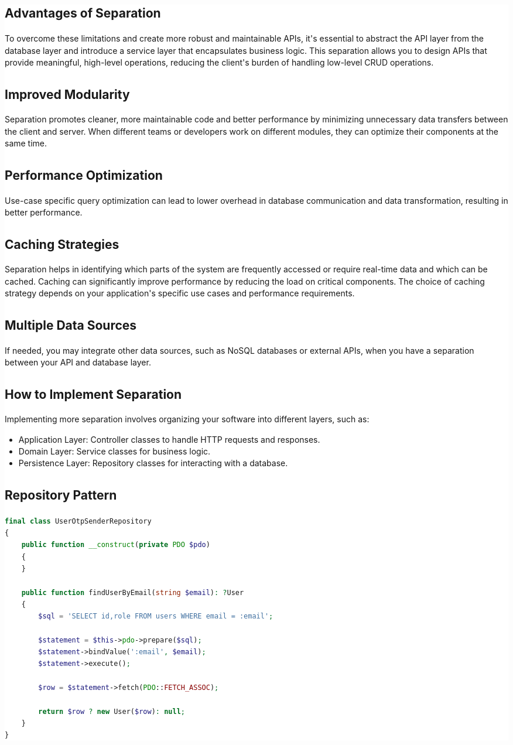 ## Advantages of Separation

To overcome these limitations and create more robust and maintainable APIs, it's essential to abstract the API layer from the database layer and introduce a service layer that encapsulates business logic. This separation allows you to design APIs that provide meaningful, high-level operations, reducing the client's burden of handling low-level CRUD operations.

## Improved Modularity

Separation promotes cleaner, more maintainable code and better performance by minimizing unnecessary data transfers between the client and server. When different teams or developers work on different modules, they can optimize their components at the same time.

## Performance Optimization

Use-case specific query optimization can lead to lower overhead in database communication and data transformation, resulting in better performance.

## Caching Strategies

Separation helps in identifying which parts of the system are frequently accessed or require real-time data and which can be cached. Caching can significantly improve performance by reducing the load on critical components. The choice of caching strategy depends on your application's specific use cases and performance requirements.

## Multiple Data Sources

If needed, you may integrate other data sources, 
such as NoSQL databases or external APIs, when you have a separation between your API and database layer.

## How to Implement Separation

Implementing more separation involves organizing your software into different layers, such as:
- Application Layer: Controller classes to handle HTTP requests and responses.
- Domain Layer: Service classes for business logic.
- Persistence Layer: Repository classes for interacting with a database.

## Repository Pattern

```php
final class UserOtpSenderRepository
{
    public function __construct(private PDO $pdo)
    {
    }

    public function findUserByEmail(string $email): ?User
    {
        $sql = 'SELECT id,role FROM users WHERE email = :email';

        $statement = $this->pdo->prepare($sql);
        $statement->bindValue(':email', $email);
        $statement->execute();

        $row = $statement->fetch(PDO::FETCH_ASSOC);

        return $row ? new User($row): null;
    }
}
```
